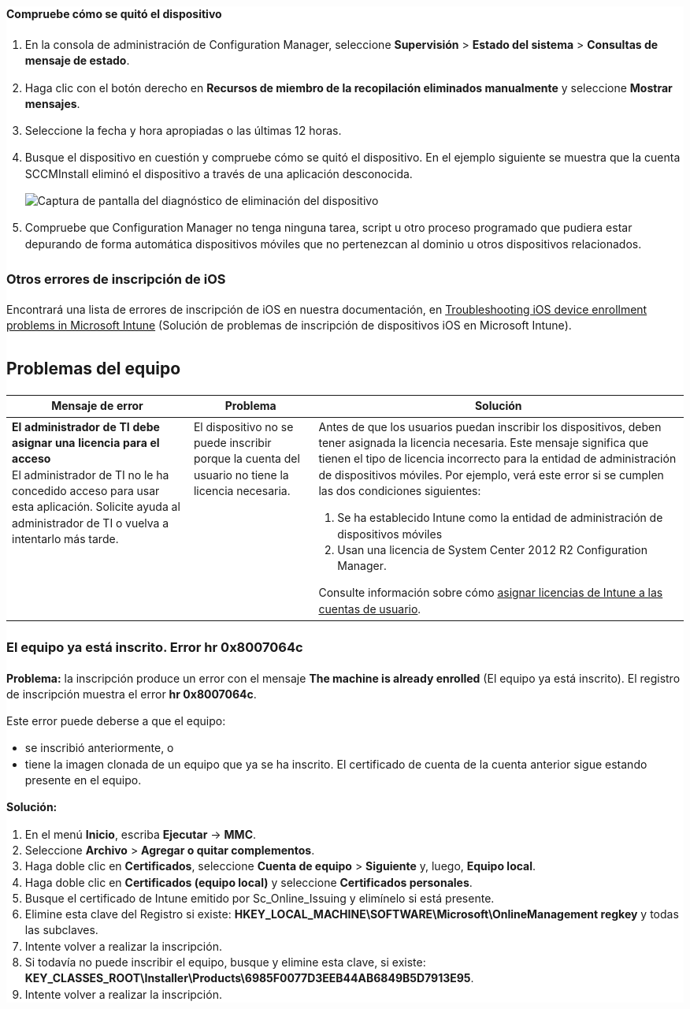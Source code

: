 #### <a name="check-how-device-was-removed"></a>Compruebe cómo se quitó el dispositivo

1.  En la consola de administración de Configuration Manager, seleccione **Supervisión** &gt; **Estado del sistema** &gt; **Consultas de mensaje de estado**.

2.  Haga clic con el botón derecho en **Recursos de miembro de la recopilación eliminados manualmente** y seleccione **Mostrar mensajes**.

3.  Seleccione la fecha y hora apropiadas o las últimas 12 horas.

4.  Busque el dispositivo en cuestión y compruebe cómo se quitó el dispositivo. En el ejemplo siguiente se muestra que la cuenta SCCMInstall eliminó el dispositivo a través de una aplicación desconocida.

    ![Captura de pantalla del diagnóstico de eliminación del dispositivo](./media/troubleshoot-device-enrollment-in-intune/CM_With_Intune_Unknown_App_Deleted_Device.jpg)

5.  Compruebe que Configuration Manager no tenga ninguna tarea, script u otro proceso programado que pudiera estar depurando de forma automática dispositivos móviles que no pertenezcan al dominio u otros dispositivos relacionados.

### <a name="other-ios-enrollment-errors"></a>Otros errores de inscripción de iOS
Encontrará una lista de errores de inscripción de iOS en nuestra documentación, en [Troubleshooting iOS device enrollment problems in Microsoft Intune](https://support.microsoft.com/help/4039809/troubleshooting-ios-device-enrollment-in-intune) (Solución de problemas de inscripción de dispositivos iOS en Microsoft Intune).

## <a name="pc-issues"></a>Problemas del equipo

|Mensaje de error|Problema|Solución|
|---|---|---|
|**El administrador de TI debe asignar una licencia para el acceso**<br>El administrador de TI no le ha concedido acceso para usar esta aplicación. Solicite ayuda al administrador de TI o vuelva a intentarlo más tarde.|El dispositivo no se puede inscribir porque la cuenta del usuario no tiene la licencia necesaria.|Antes de que los usuarios puedan inscribir los dispositivos, deben tener asignada la licencia necesaria. Este mensaje significa que tienen el tipo de licencia incorrecto para la entidad de administración de dispositivos móviles. Por ejemplo, verá este error si se cumplen las dos condiciones siguientes: <ol><li>Se ha establecido Intune como la entidad de administración de dispositivos móviles</li><li>Usan una licencia de System Center 2012 R2 Configuration Manager.</li></ol>Consulte información sobre cómo [asignar licencias de Intune a las cuentas de usuario](https://docs.microsoft.com/intune/licenses-assign).|



### <a name="the-machine-is-already-enrolled---error-hr-0x8007064c"></a>El equipo ya está inscrito. Error hr 0x8007064c
**Problema:** la inscripción produce un error con el mensaje **The machine is already enrolled** (El equipo ya está inscrito). El registro de inscripción muestra el error **hr 0x8007064c**.

Este error puede deberse a que el equipo:
- se inscribió anteriormente, o
- tiene la imagen clonada de un equipo que ya se ha inscrito.
El certificado de cuenta de la cuenta anterior sigue estando presente en el equipo.

**Solución:**

1. En el menú **Inicio**, escriba **Ejecutar** -> **MMC**.
1. Seleccione **Archivo** > **Agregar o quitar complementos**.
1. Haga doble clic en **Certificados**, seleccione **Cuenta de equipo** > **Siguiente** y, luego, **Equipo local**.
1. Haga doble clic en **Certificados (equipo local)** y seleccione **Certificados personales**.
1. Busque el certificado de Intune emitido por Sc_Online_Issuing y elimínelo si está presente.
1. Elimine esta clave del Registro si existe:  **HKEY_LOCAL_MACHINE\SOFTWARE\Microsoft\OnlineManagement regkey** y todas las subclaves.
1. Intente volver a realizar la inscripción.
1. Si todavía no puede inscribir el equipo, busque y elimine esta clave, si existe: **KEY_CLASSES_ROOT\Installer\Products\6985F0077D3EEB44AB6849B5D7913E95**.
1. Intente volver a realizar la inscripción.
